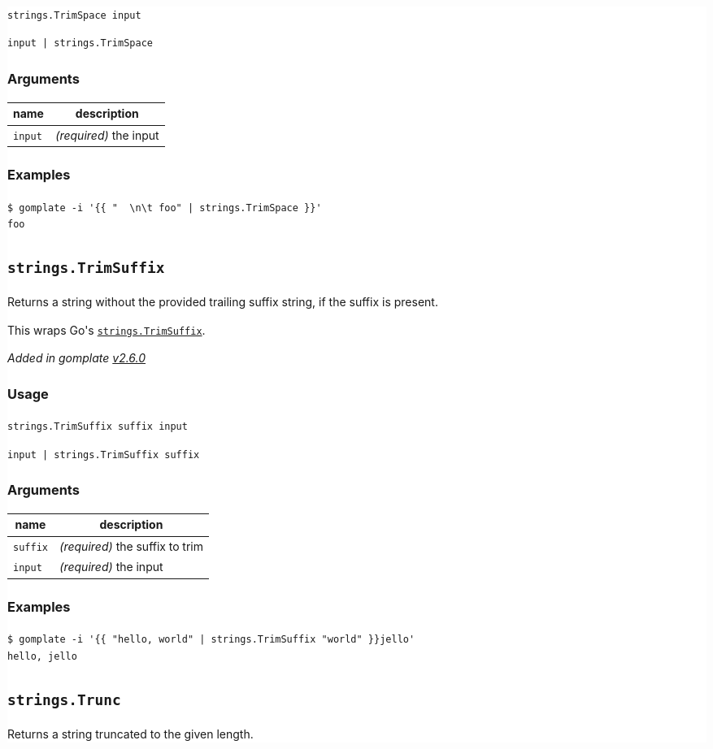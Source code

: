 ```
strings.TrimSpace input
```
```
input | strings.TrimSpace
```

### Arguments

| name | description |
|------|-------------|
| `input` | _(required)_ the input |

### Examples

```console
$ gomplate -i '{{ "  \n\t foo" | strings.TrimSpace }}'
foo
```

## `strings.TrimSuffix`

Returns a string without the provided trailing suffix string, if the suffix is present.

This wraps Go's [`strings.TrimSuffix`](https://pkg.go.dev/strings/#TrimSuffix).

_Added in gomplate [v2.6.0](https://github.com/hairyhenderson/gomplate/releases/tag/v2.6.0)_
### Usage

```
strings.TrimSuffix suffix input
```
```
input | strings.TrimSuffix suffix
```

### Arguments

| name | description |
|------|-------------|
| `suffix` | _(required)_ the suffix to trim |
| `input` | _(required)_ the input |

### Examples

```console
$ gomplate -i '{{ "hello, world" | strings.TrimSuffix "world" }}jello'
hello, jello
```

## `strings.Trunc`

Returns a string truncated to the given length.
